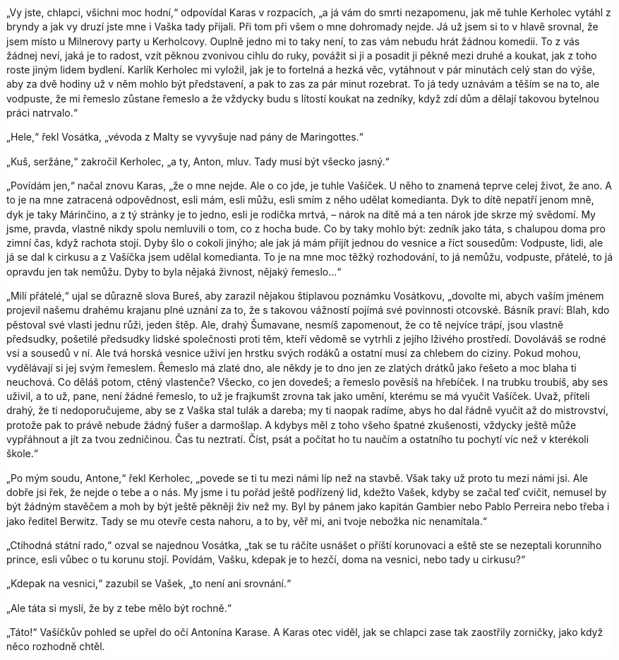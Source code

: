 „Vy jste, chlapci, všichni moc hodní,“ odpovídal Karas v rozpacích, „a já vám do smrti nezapomenu, jak mě tuhle Kerholec vytáhl z bryndy a jak vy druzí jste mne i Vaška tady přijali. Při tom při všem o mne dohromady nejde. Já už jsem si to v hlavě srovnal, že jsem místo u Milnerovy party u Kerholcovy. Ouplně jedno mi to taky není, to zas vám nebudu hrát žádnou komedii. To z vás žádnej neví, jaká je to radost, vzít pěknou zvonivou cihlu do ruky, povážit si ji a posadit ji pěkně mezi druhé a koukat, jak z toho roste jiným lidem bydlení. Karlík Kerholec mi vyložil, jak je to fortelná a hezká věc, vytáhnout v pár minutách celý stan do výše, aby za dvě hodiny už v něm mohlo být představení, a pak to zas za pár minut rozebrat. To já tedy uznávám a těším se na to, ale vodpuste, že mi řemeslo zůstane řemeslo a že vždycky budu s lítostí koukat na zedníky, když zdí dům a dělají takovou bytelnou práci natrvalo.“

„Hele,“ řekl Vosátka, „vévoda z Malty se vyvyšuje nad pány de Maringottes.“

„Kuš, seržáne,“ zakročil Kerholec, „a ty, Anton, mluv. Tady musí být všecko jasný.“

„Povídám jen,“ načal znovu Karas, „že o mne nejde. Ale o co jde, je tuhle Vašíček. U něho to znamená teprve celej život, že ano. A to je na mne zatracená odpovědnost, esli mám, esli můžu, esli smím z něho udělat komedianta. Dyk to dítě nepatří jenom mně, dyk je taky Márinčino, a z tý stránky je to jedno, esli je rodička mrtvá, – nárok na dítě má a ten nárok jde skrze mý svědomí. My jsme, pravda, vlastně nikdy spolu nemluvili o tom, co z hocha bude. Co by taky mohlo být: zedník jako táta, s chalupou doma pro zimní čas, když rachota stojí. Dyby šlo o cokoli jinýho; ale jak já mám přijít jednou do vesnice a říct sousedům: Vodpuste, lidi, ale já se dal k cirkusu a z Vašíčka jsem udělal komedianta. To je na mne moc těžký rozhodování, to já nemůžu, vodpuste, přátelé, to já opravdu jen tak nemůžu. Dyby to byla nějaká živnost, nějaký řemeslo…“

„Milí přátelé,“ ujal se důrazně slova Bureš, aby zarazil nějakou štiplavou poznámku Vosátkovu, „dovolte mi, abych vaším jménem projevil našemu drahému krajanu plné uznání za to, že s takovou vážností pojímá své povinnosti otcovské. Básník praví: Blah, kdo pěstoval své vlasti jednu růži, jeden štěp. Ale, drahý Šumavane, nesmíš zapomenout, že co tě nejvíce trápí, jsou vlastně předsudky, pošetilé předsudky lidské společnosti proti těm, kteří vědomě se vytrhli z jejího lživého prostředí. Dovoláváš se rodné vsi a sousedů v ní. Ale tvá horská vesnice uživí jen hrstku svých rodáků a ostatní musí za chlebem do ciziny. Pokud mohou, vydělávají si jej svým řemeslem. Řemeslo má zlaté dno, ale někdy je to dno jen ze zlatých drátků jako řešeto a moc blaha ti neuchová. Co děláš potom, ctěný vlastenče? Všecko, co jen dovedeš; a řemeslo pověsíš na hřebíček. I na trubku troubíš, aby ses uživil, a to už, pane, není žádné řemeslo, to už je frajkumšt zrovna tak jako umění, kterému se má vyučit Vašíček. Uvaž, příteli drahý, že ti nedoporučujeme, aby se z Vaška stal tulák a dareba; my ti naopak radíme, abys ho dal řádně vyučit až do mistrovství, protože pak to právě nebude žádný fušer a darmošlap. A kdybys měl z toho všeho špatné zkušenosti, vždycky ještě může vypřáhnout a jít za tvou zedničinou. Čas tu neztratí. Číst, psát a počítat ho tu naučím a ostatního tu pochytí víc než v kterékoli škole.“

„Po mým soudu, Antone,“ řekl Kerholec, „povede se ti tu mezi námi líp než na stavbě. Však taky už proto tu mezi námi jsi. Ale dobře jsi řek, že nejde o tebe a o nás. My jsme i tu pořád ještě podřízený lid, kdežto Vašek, kdyby se začal teď cvičit, nemusel by být žádným stavěčem a moh by být ještě pěkněji živ než my. Byl by pánem jako kapitán Gambier nebo Pablo Perreira nebo třeba i jako ředitel Berwitz. Tady se mu otevře cesta nahoru, a to by, věř mi, ani tvoje nebožka nic nenamítala.“

„Ctihodná státní rado,“ ozval se najednou Vosátka, „tak se tu ráčíte usnášet o příští korunovaci a eště ste se nezeptali korunního prince, esli vůbec o tu korunu stojí. Povídám, Vašku, kdepak je to hezčí, doma na vesnici, nebo tady u cirkusu?“

„Kdepak na vesnici,“ zazubil se Vašek, „to není ani srovnání.“

„Ale táta si myslí, že by z tebe mělo být rochně.“

„Táto!“ Vašíčkův pohled se upřel do očí Antonína Karase. A Karas otec viděl, jak se chlapci zase tak zaostřily zorničky, jako když něco rozhodně chtěl.
